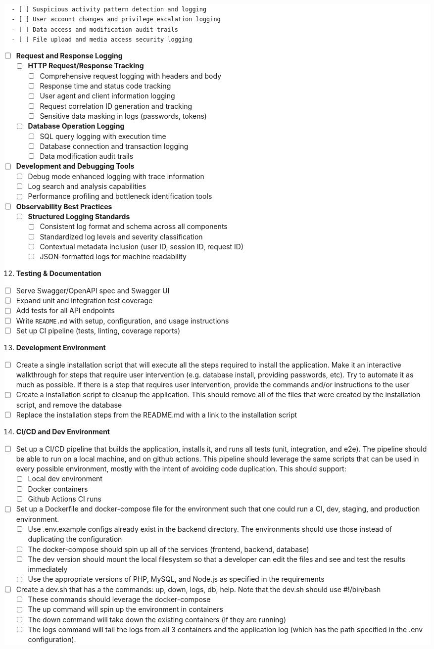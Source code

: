      - [ ] Suspicious activity pattern detection and logging
      - [ ] User account changes and privilege escalation logging
      - [ ] Data access and modification audit trails
      - [ ] File upload and media access security logging
  - [ ] **Request and Response Logging**
    - [ ] **HTTP Request/Response Tracking**
      - [ ] Comprehensive request logging with headers and body
      - [ ] Response time and status code tracking
      - [ ] User agent and client information logging
      - [ ] Request correlation ID generation and tracking
      - [ ] Sensitive data masking in logs (passwords, tokens)
    - [ ] **Database Operation Logging**
      - [ ] SQL query logging with execution time
      - [ ] Database connection and transaction logging
      - [ ] Data modification audit trails
  - [ ] **Development and Debugging Tools**
    - [ ] Debug mode enhanced logging with trace information
    - [ ] Log search and analysis capabilities
    - [ ] Performance profiling and bottleneck identification tools
  - [ ] **Observability Best Practices**
    - [ ] **Structured Logging Standards**
      - [ ] Consistent log format and schema across all components
      - [ ] Standardized log levels and severity classification
      - [ ] Contextual metadata inclusion (user ID, session ID, request ID)
      - [ ] JSON-formatted logs for machine readability

12. **Testing & Documentation**
  - [ ] Serve Swagger/OpenAPI spec and Swagger UI
  - [ ] Expand unit and integration test coverage
  - [ ] Add tests for all API endpoints
  - [ ] Write `README.md` with setup, configuration, and usage instructions
  - [ ] Set up CI pipeline (tests, linting, coverage reports)

13. **Development Environment**
  - [ ] Create a single installation script that will execute all the steps required to install the application. Make it an interactive walkthrough for steps that require user intervention (e.g. database install, providing passwords, etc). Try to automate it as much as possible. If there is a step that requires user intervention, provide the commands and/or instructions to the user
  - [ ] Create a installation script to cleanup the application. This should remove all of the files that were created by the installation script, and remove the database
  - [ ] Replace the installation steps from the README.md with a link to the installation script

14. **CI/CD and Dev Environment**
  - [ ] Set up a CI/CD pipeline that builds the application, installs it, and runs all tests (unit, integration, and e2e). The pipeline should be able to run on a local machine, and on github actions. This pipeline should leverage the same scripts that can be used in every possible environment, mostly with the intent of avoiding code duplication. This should support:
    - [ ] Local dev environment
    - [ ] Docker containers
    - [ ] Github Actions CI runs
  - [ ] Set up a Dockerfile and docker-compose file for the environment such that one could run a CI, dev, staging, and production environment.
    - [ ] Use .env.example configs already exist in the backend directory. The environments should use those instead of duplicating the configuration
    - [ ] The docker-compose should spin up all of the services (frontend, backend, database)
    - [ ] The dev version should mount the local filesystem so that a developer can edit the files and see and test the results immediately
    - [ ] Use the appropriate versions of PHP, MySQL, and Node.js as specified in the requirements
  - [ ] Create a dev.sh that has a the commands: up, down, logs, db, help. Note that the dev.sh should use #!/bin/bash
    - [ ] These commands should leverage the docker-compose
    - [ ] The up command will spin up the environment in containers
    - [ ] The down command will take down the existing containers (if they are running)
    - [ ] The logs command will tail the logs from all 3 containers and the application log (which has the path specified in the .env configuration).